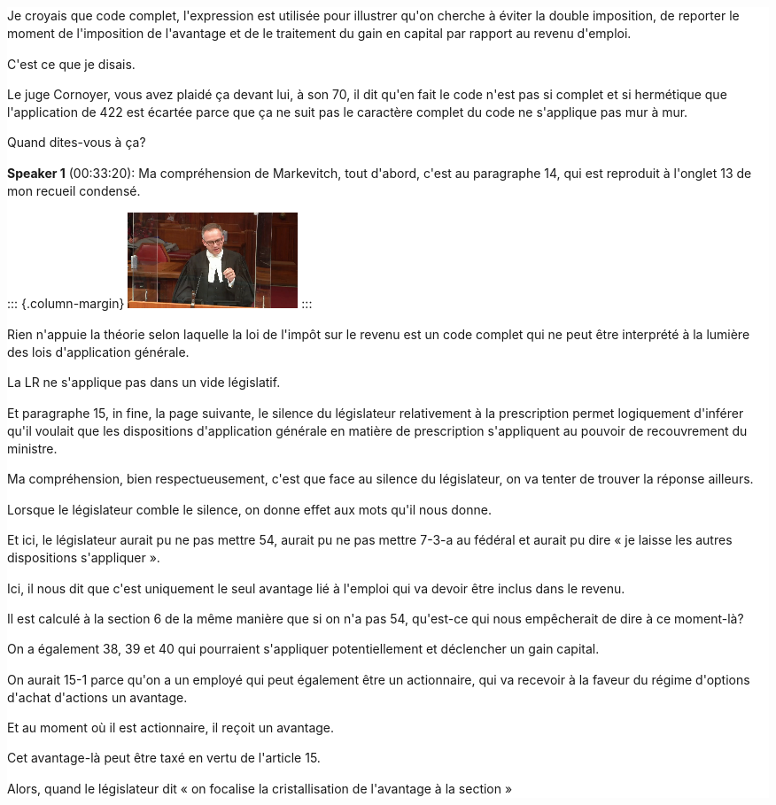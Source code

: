 Je croyais que code complet, l'expression est utilisée pour illustrer qu'on cherche à éviter la double imposition, de reporter le moment de l'imposition de l'avantage et de le traitement du gain en capital par rapport au revenu d'emploi.

C'est ce que je disais.

Le juge Cornoyer, vous avez plaidé ça devant lui, à son 70, il dit qu'en fait le code n'est pas si complet et si hermétique que l'application de 422 est écartée parce que ça ne suit pas le caractère complet du code ne s'applique pas mur à mur.

Quand dites-vous à ça?

**Speaker 1** (00:33:20): Ma compréhension de Markevitch, tout d'abord, c'est au paragraphe 14, qui est reproduit à l'onglet 13 de mon recueil condensé.

::: {.column-margin}
![](2085.png)
:::

Rien n'appuie la théorie selon laquelle la loi de l'impôt sur le revenu est un code complet qui ne peut être interprété à la lumière des lois d'application générale.

La LR ne s'applique pas dans un vide législatif.

Et paragraphe 15, in fine, la page suivante, le silence du législateur relativement à la prescription permet logiquement d'inférer qu'il voulait que les dispositions d'application générale en matière de prescription s'appliquent au pouvoir de recouvrement du ministre.

Ma compréhension, bien respectueusement, c'est que face au silence du législateur, on va tenter de trouver la réponse ailleurs.

Lorsque le législateur comble le silence, on donne effet aux mots qu'il nous donne.

Et ici, le législateur aurait pu ne pas mettre 54, aurait pu ne pas mettre 7-3-a au fédéral et aurait pu dire « je laisse les autres dispositions s'appliquer ».

Ici, il nous dit que c'est uniquement le seul avantage lié à l'emploi qui va devoir être inclus dans le revenu.

Il est calculé à la section 6 de la même manière que si on n'a pas 54, qu'est-ce qui nous empêcherait de dire à ce moment-là?

On a également 38, 39 et 40 qui pourraient s'appliquer potentiellement et déclencher un gain capital.

On aurait 15-1 parce qu'on a un employé qui peut également être un actionnaire, qui va recevoir à la faveur du régime d'options d'achat d'actions un avantage.

Et au moment où il est actionnaire, il reçoit un avantage.

Cet avantage-là peut être taxé en vertu de l'article 15.

Alors, quand le législateur dit « on focalise la cristallisation de l'avantage à la section »
